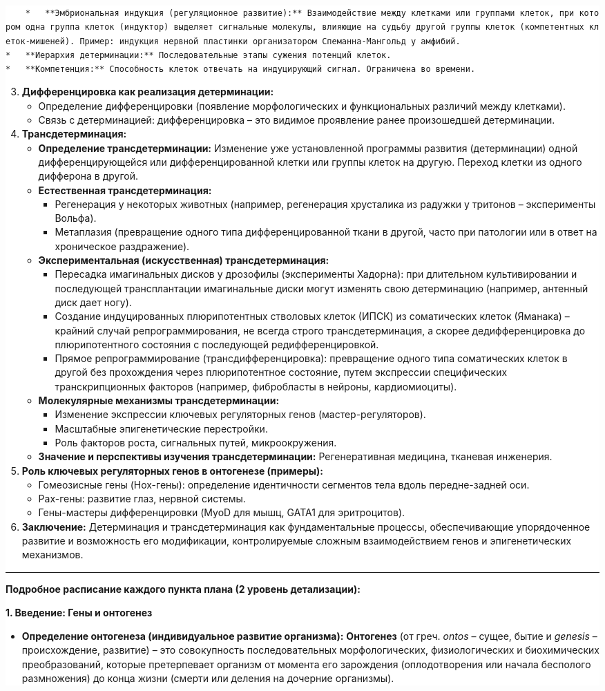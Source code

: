         *   **Эмбриональная индукция (регуляционное развитие):** Взаимодействие между клетками или группами клеток, при котором одна группа клеток (индуктор) выделяет сигнальные молекулы, влияющие на судьбу другой группы клеток (компетентных клеток-мишеней). Пример: индукция нервной пластинки организатором Спеманна-Мангольд у амфибий.
    *   **Иерархия детерминации:** Последовательные этапы сужения потенций клеток.
    *   **Компетенция:** Способность клеток отвечать на индуцирующий сигнал. Ограничена во времени.
3.  **Дифференцировка как реализация детерминации:**
    *   Определение дифференцировки (появление морфологических и функциональных различий между клетками).
    *   Связь с детерминацией: дифференцировка – это видимое проявление ранее произошедшей детерминации.
4.  **Трансдетерминация:**
    *   **Определение трансдетерминации:** Изменение уже установленной программы развития (детерминации) одной дифференцирующейся или дифференцированной клетки или группы клеток на другую. Переход клетки из одного дифферона в другой.
    *   **Естественная трансдетерминация:**
        *   Регенерация у некоторых животных (например, регенерация хрусталика из радужки у тритонов – эксперименты Вольфа).
        *   Метаплазия (превращение одного типа дифференцированной ткани в другой, часто при патологии или в ответ на хроническое раздражение).
    *   **Экспериментальная (искусственная) трансдетерминация:**
        *   Пересадка имагинальных дисков у дрозофилы (эксперименты Хадорна): при длительном культивировании и последующей трансплантации имагинальные диски могут изменять свою детерминацию (например, антенный диск дает ногу).
        *   Создание индуцированных плюрипотентных стволовых клеток (ИПСК) из соматических клеток (Яманака) – крайний случай репрограммирования, не всегда строго трансдетерминация, а скорее дедифференцировка до плюрипотентного состояния с последующей редифференцировкой.
        *   Прямое репрограммирование (трансдифференцировка): превращение одного типа соматических клеток в другой без прохождения через плюрипотентное состояние, путем экспрессии специфических транскрипционных факторов (например, фибробласты в нейроны, кардиомиоциты).
    *   **Молекулярные механизмы трансдетерминации:**
        *   Изменение экспрессии ключевых регуляторных генов (мастер-регуляторов).
        *   Масштабные эпигенетические перестройки.
        *   Роль факторов роста, сигнальных путей, микроокружения.
    *   **Значение и перспективы изучения трансдетерминации:** Регенеративная медицина, тканевая инженерия.
5.  **Роль ключевых регуляторных генов в онтогенезе (примеры):**
    *   Гомеозисные гены (Hox-гены): определение идентичности сегментов тела вдоль передне-задней оси.
    *   Pax-гены: развитие глаз, нервной системы.
    *   Гены-мастеры дифференцировки (MyoD для мышц, GATA1 для эритроцитов).
6.  **Заключение:** Детерминация и трансдетерминация как фундаментальные процессы, обеспечивающие упорядоченное развитие и возможность его модификации, контролируемые сложным взаимодействием генов и эпигенетических механизмов.

---

**Подробное расписание каждого пункта плана (2 уровень детализации):**

**1. Введение: Гены и онтогенез**

*   **Определение онтогенеза (индивидуальное развитие организма):**
    **Онтогенез** (от греч. *ontos* – сущее, бытие и *genesis* – происхождение, развитие) – это совокупность последовательных морфологических, физиологических и биохимических преобразований, которые претерпевает организм от момента его зарождения (оплодотворения или начала бесполого размножения) до конца жизни (смерти или деления на дочерние организмы).
